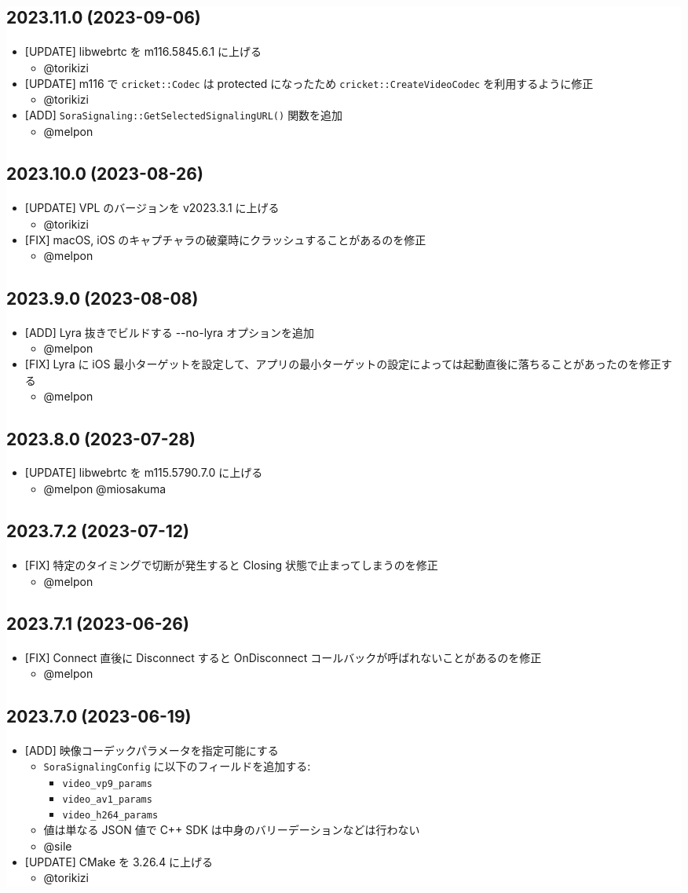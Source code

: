 ## 2023.11.0 (2023-09-06)

- [UPDATE] libwebrtc を m116.5845.6.1 に上げる
  - @torikizi
- [UPDATE] m116 で `cricket::Codec` は protected になったため `cricket::CreateVideoCodec` を利用するように修正
  - @torikizi
- [ADD] `SoraSignaling::GetSelectedSignalingURL()` 関数を追加
  - @melpon

## 2023.10.0 (2023-08-26)

- [UPDATE] VPL のバージョンを v2023.3.1 に上げる
  - @torikizi
- [FIX] macOS, iOS のキャプチャラの破棄時にクラッシュすることがあるのを修正
  - @melpon

## 2023.9.0 (2023-08-08)

- [ADD] Lyra 抜きでビルドする --no-lyra オプションを追加
  - @melpon
- [FIX] Lyra に iOS 最小ターゲットを設定して、アプリの最小ターゲットの設定によっては起動直後に落ちることがあったのを修正する
  - @melpon

## 2023.8.0 (2023-07-28)

- [UPDATE] libwebrtc を m115.5790.7.0 に上げる
  - @melpon @miosakuma

## 2023.7.2 (2023-07-12)

- [FIX] 特定のタイミングで切断が発生すると Closing 状態で止まってしまうのを修正
  - @melpon

## 2023.7.1 (2023-06-26)

- [FIX] Connect 直後に Disconnect すると OnDisconnect コールバックが呼ばれないことがあるのを修正
  - @melpon

## 2023.7.0 (2023-06-19)

- [ADD] 映像コーデックパラメータを指定可能にする
  - `SoraSignalingConfig` に以下のフィールドを追加する:
    - `video_vp9_params`
    - `video_av1_params`
    - `video_h264_params`
  - 値は単なる JSON 値で C++ SDK は中身のバリーデーションなどは行わない
  - @sile
- [UPDATE] CMake を 3.26.4 に上げる
  - @torikizi
